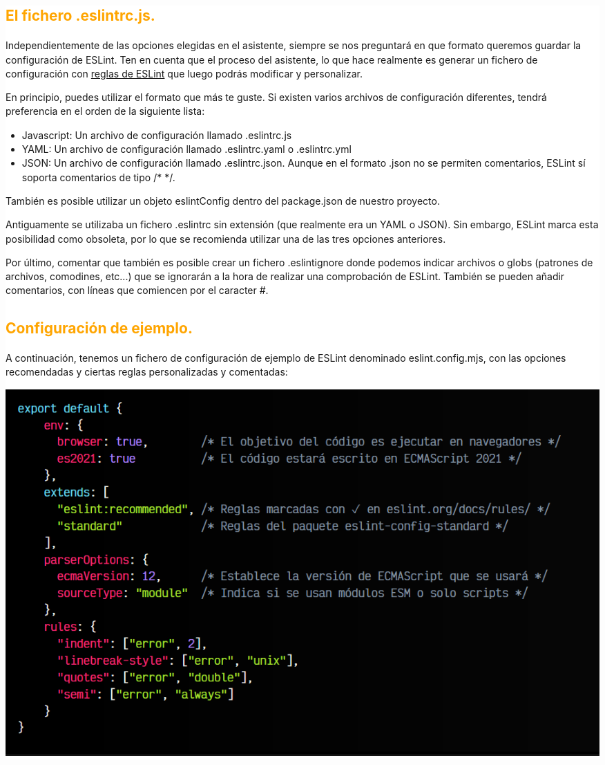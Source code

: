 ## <span style="color:orange">El fichero .eslintrc.js.</span>
Independientemente de las opciones elegidas en el asistente, siempre se nos preguntará en que formato queremos guardar la configuración de ESLint. Ten en cuenta que el proceso del asistente, lo que hace realmente es generar un fichero de configuración con [reglas de ESLint](https://eslint.org/docs/rules/) que luego podrás modificar y personalizar.

En principio, puedes utilizar el formato que más te guste. Si existen varios archivos de configuración diferentes, tendrá preferencia en el orden de la siguiente lista:

  - Javascript: Un archivo de configuración llamado .eslintrc.js
  - YAML: Un archivo de configuración llamado .eslintrc.yaml o .eslintrc.yml
  - JSON: Un archivo de configuración llamado .eslintrc.json. Aunque en el formato .json no se permiten comentarios, ESLint sí soporta comentarios de tipo /* */.

También es posible utilizar un objeto eslintConfig dentro del package.json de nuestro proyecto.

Antiguamente se utilizaba un fichero .eslintrc sin extensión (que realmente era un YAML o JSON). Sin embargo, ESLint marca esta posibilidad como obsoleta, por lo que se recomienda utilizar una de las tres opciones anteriores.

Por último, comentar que también es posible crear un fichero .eslintignore donde podemos indicar archivos o globs (patrones de archivos, comodines, etc...) que se ignorarán a la hora de realizar una comprobación de ESLint. También se pueden añadir comentarios, con líneas que comiencen por el caracter #.

## <span style="color:orange">Configuración de ejemplo.</span>
A continuación, tenemos un fichero de configuración de ejemplo de ESLint denominado eslint.config.mjs, con las opciones recomendadas y ciertas reglas personalizadas y comentadas:

![alt text](./imagenes-eslint/image-12.png)
